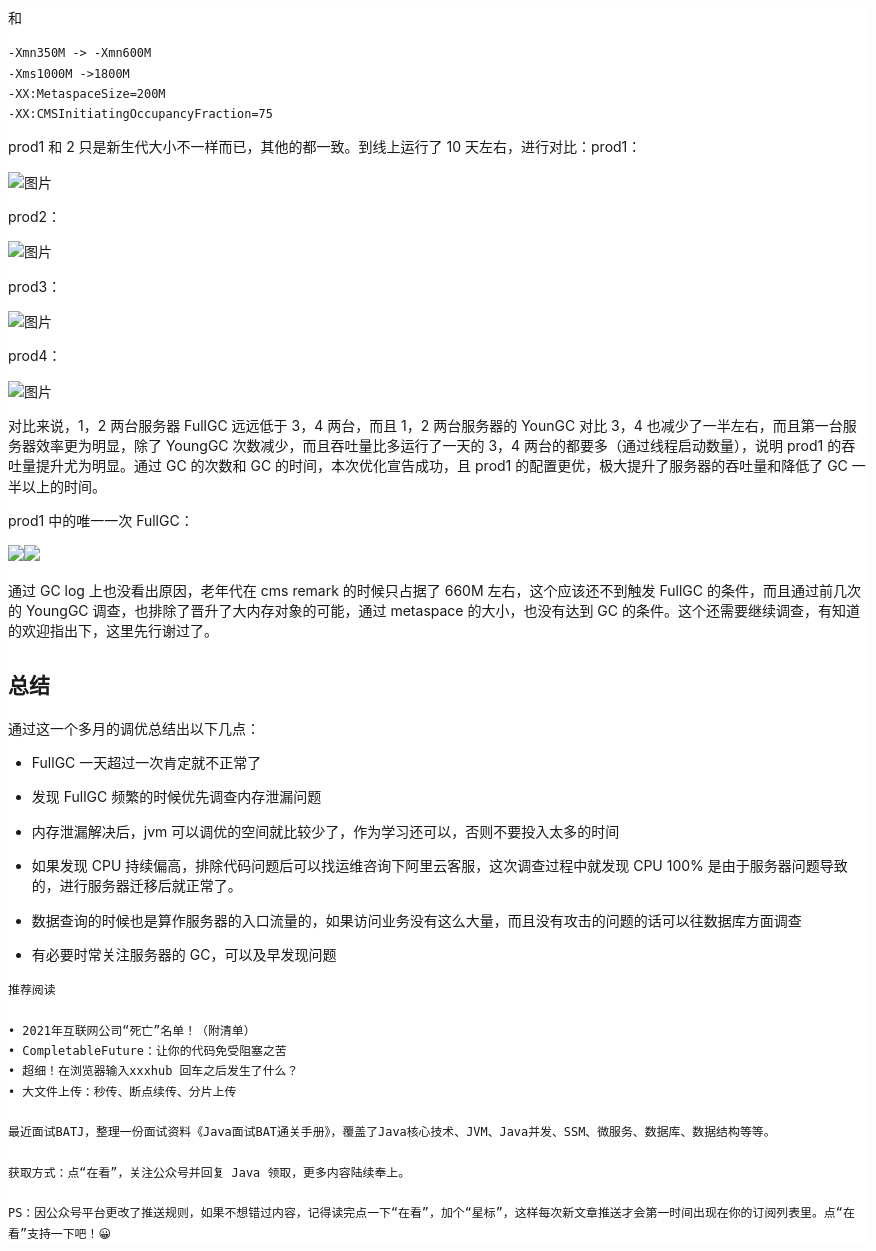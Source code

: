 和

```
-Xmn350M -> -Xmn600M
-Xms1000M ->1800M
-XX:MetaspaceSize=200M
-XX:CMSInitiatingOccupancyFraction=75
```

prod1 和 2 只是新生代大小不一样而已，其他的都一致。到线上运行了 10 天左右，进行对比：prod1：

![](https://mmbiz.qpic.cn/mmbiz_png/ibnDyTicARr36uk7l4Ev9LvsKgBiaXXdEgE9LMRlibLuSiajILAIB4SanBrQm31b51hNae9pZytFFg24tq06YVwYXpg/640?wx_fmt=png)图片

prod2：

![](https://mmbiz.qpic.cn/mmbiz_png/ibnDyTicARr36uk7l4Ev9LvsKgBiaXXdEgEP8uGfqaVgWvubWcgfsz7ZrldXmzlypWR7fJf9DrtlhWUC7Wbc0DytQ/640?wx_fmt=png)图片

prod3：

![](https://mmbiz.qpic.cn/mmbiz_png/ibnDyTicARr36uk7l4Ev9LvsKgBiaXXdEgEVr7Qqf608KCQJ6ia8U7lrnFUEhia2DVkIE4V21g7IiaWotSrppKpSEdrw/640?wx_fmt=png)图片

prod4：

![](https://mmbiz.qpic.cn/mmbiz_png/ibnDyTicARr36uk7l4Ev9LvsKgBiaXXdEgEe6fnHpqpk4nNN8kspe6xOJUhic4Zic630Itia6RIiawenATAgEVHQbmaZA/640?wx_fmt=png)图片

对比来说，1，2 两台服务器 FullGC 远远低于 3，4 两台，而且 1，2 两台服务器的 YounGC 对比 3，4 也减少了一半左右，而且第一台服务器效率更为明显，除了 YoungGC 次数减少，而且吞吐量比多运行了一天的 3，4 两台的都要多（通过线程启动数量），说明 prod1 的吞吐量提升尤为明显。通过 GC 的次数和 GC 的时间，本次优化宣告成功，且 prod1 的配置更优，极大提升了服务器的吞吐量和降低了 GC 一半以上的时间。

prod1 中的唯一一次 FullGC：

![](https://mmbiz.qpic.cn/mmbiz_png/ibnDyTicARr36uk7l4Ev9LvsKgBiaXXdEgEEA7y5h9aDJhAVOJpicBVuT4OCJvIugkl9yk5vVsllEbibSkfksDyWUNA/640?wx_fmt=png)![](https://mmbiz.qpic.cn/mmbiz_png/8Jeic82Or04nBu5qyKR2VE1l1vGAibC1S4icsu3s9j17JoIHYvniaCO9eiaLB38NDSot7hPNMS2G4ywehvHPKaPCF0w/640?wx_fmt=png)

通过 GC log 上也没看出原因，老年代在 cms remark 的时候只占据了 660M 左右，这个应该还不到触发 FullGC 的条件，而且通过前几次的 YoungGC 调查，也排除了晋升了大内存对象的可能，通过 metaspace 的大小，也没有达到 GC 的条件。这个还需要继续调查，有知道的欢迎指出下，这里先行谢过了。

总结
--

通过这一个多月的调优总结出以下几点：

*   FullGC 一天超过一次肯定就不正常了
    
*   发现 FullGC 频繁的时候优先调查内存泄漏问题
    
*   内存泄漏解决后，jvm 可以调优的空间就比较少了，作为学习还可以，否则不要投入太多的时间
    
*   如果发现 CPU 持续偏高，排除代码问题后可以找运维咨询下阿里云客服，这次调查过程中就发现 CPU 100% 是由于服务器问题导致的，进行服务器迁移后就正常了。
    
*   数据查询的时候也是算作服务器的入口流量的，如果访问业务没有这么大量，而且没有攻击的问题的话可以往数据库方面调查
    
*   有必要时常关注服务器的 GC，可以及早发现问题
    

```
推荐阅读

• 2021年互联网公司“死亡”名单！（附清单）
• CompletableFuture：让你的代码免受阻塞之苦
• 超细！在浏览器输入xxxhub 回车之后发生了什么？
• 大文件上传：秒传、断点续传、分片上传

最近面试BATJ，整理一份面试资料《Java面试BAT通关手册》，覆盖了Java核心技术、JVM、Java并发、SSM、微服务、数据库、数据结构等等。

获取方式：点“在看”，关注公众号并回复 Java 领取，更多内容陆续奉上。

PS：因公众号平台更改了推送规则，如果不想错过内容，记得读完点一下“在看”，加个“星标”，这样每次新文章推送才会第一时间出现在你的订阅列表里。点“在看”支持一下吧！😀

```